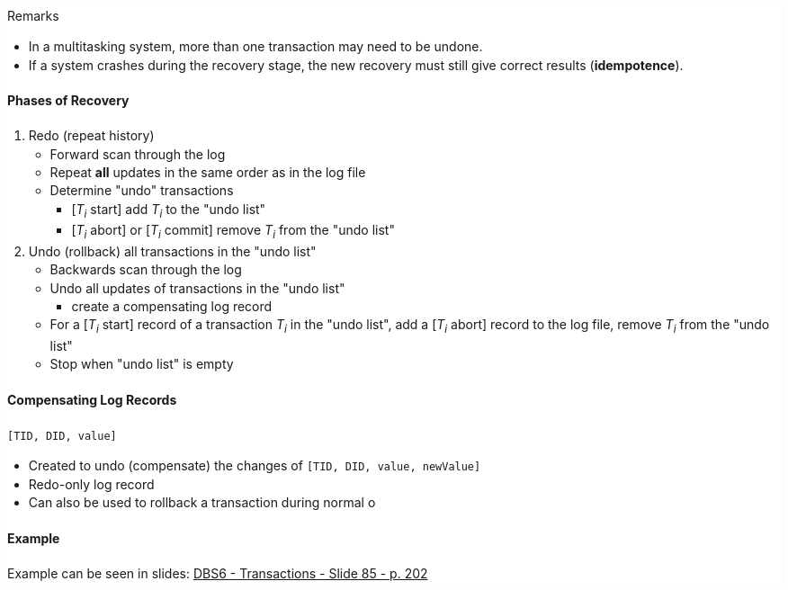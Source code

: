 Remarks

* In a multitasking system, more than one transaction may need to be undone.
* If a system crashes during the recovery stage, the new recovery must still give correct results (**idempotence**).



#### Phases of Recovery

1. Redo (repeat history)
    * Forward scan through the log
    * Repeat **all** updates in the same order as in the log file
    * Determine "undo" transactions
        * [$T_i$ start] add $T_i$ to the "undo list"
        * [$T_i$ abort] or [$T_i$ commit] remove $T_i$ from the "undo list"
2. Undo (rollback) all transactions in the "undo list"
    * Backwards scan through the log
    * Undo all updates of transactions in the "undo list"
        * create a compensating log record
    * For a [$T_i$ start] record of a transaction $T_i$ in the "undo list", add a [$T_i$ abort] record to the log file, remove $T_i$ from the "undo list"
    * Stop when "undo list" is empty



#### Compensating Log Records

`[TID, DID, value]`

* Created to undo (compensate) the changes of `[TID, DID, value, newValue]`
* Redo-only log record
* Can also be used to rollback a transaction during normal o



#### Example

Example can be seen in slides: [DBS6 - Transactions - Slide 85 - p. 202](./extra/DBS-transactions.pdf#page=202)

[^1]: Third definition D3 is view serializability, and is not covered in the course